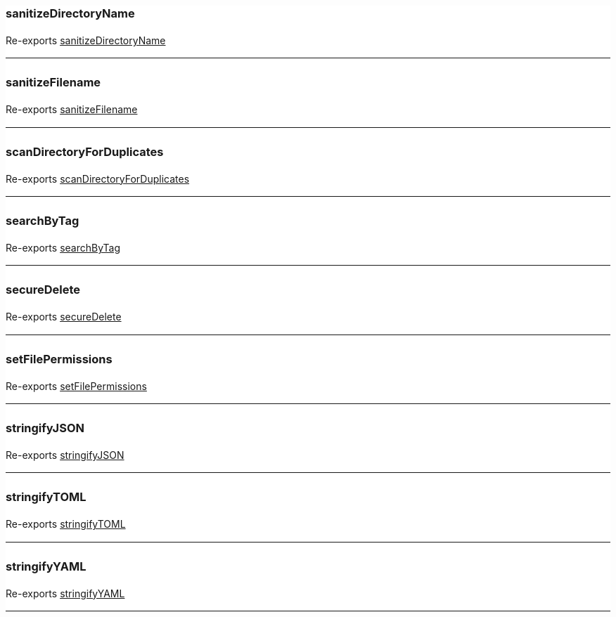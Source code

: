### sanitizeDirectoryName

Re-exports [sanitizeDirectoryName](../sanitizeDirectoryName/functions/sanitizeDirectoryName.md)

***

### sanitizeFilename

Re-exports [sanitizeFilename](../sanitizeFilename/functions/sanitizeFilename.md)

***

### scanDirectoryForDuplicates

Re-exports [scanDirectoryForDuplicates](../scanDirectoryForDuplicates/functions/scanDirectoryForDuplicates.md)

***

### searchByTag

Re-exports [searchByTag](../searchByTag/functions/searchByTag.md)

***

### secureDelete

Re-exports [secureDelete](../secureDelete/functions/secureDelete.md)

***

### setFilePermissions

Re-exports [setFilePermissions](../setFilePermissions/functions/setFilePermissions.md)

***

### stringifyJSON

Re-exports [stringifyJSON](../stringifyJSON/functions/stringifyJSON.md)

***

### stringifyTOML

Re-exports [stringifyTOML](../stringifyTOML/functions/stringifyTOML.md)

***

### stringifyYAML

Re-exports [stringifyYAML](../stringifyYAML/functions/stringifyYAML.md)

***
